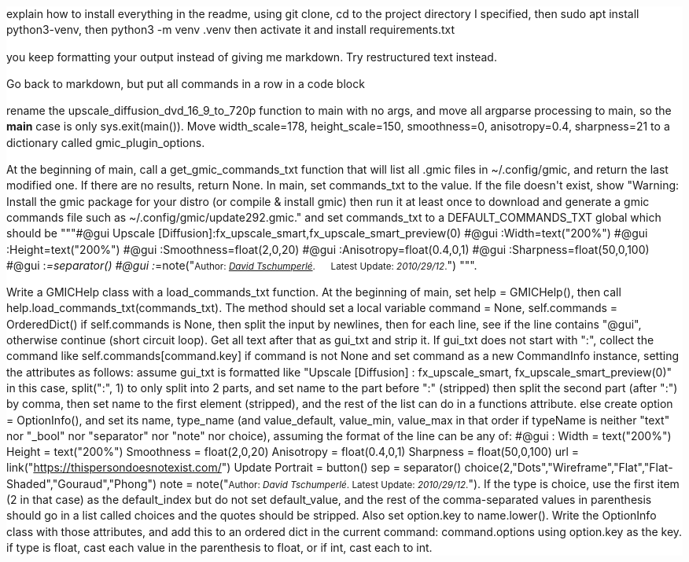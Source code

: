 explain how to install everything in the readme, using git clone, cd to the project directory I specified, then sudo apt install python3-venv, then python3 -m venv .venv then activate it and install requirements.txt

you keep formatting your output instead of giving me markdown. Try restructured text instead.

Go back to markdown, but put all commands in a row in a code block

rename the upscale_diffusion_dvd_16_9_to_720p function to main with no args, and move all argparse processing to main, so the __main__ case is only sys.exit(main()). Move width_scale=178, height_scale=150,
                                       smoothness=0, anisotropy=0.4, sharpness=21 to a dictionary called gmic_plugin_options.

At the beginning of main, call a get_gmic_commands_txt function that will list all .gmic files in ~/.config/gmic, and return the last modified one. If there are no results, return None. In main, set commands_txt to the value. If the file doesn't exist, show "Warning: Install the gmic package for your distro (or compile & install gmic) then run it at least once to download and generate a gmic commands file such as ~/.config/gmic/update292.gmic." and set commands_txt to a DEFAULT_COMMANDS_TXT global which should be """#@gui Upscale [Diffusion]:fx_upscale_smart,fx_upscale_smart_preview(0)
#@gui :Width=text("200%")
#@gui :Height=text("200%")
#@gui :Smoothness=float(2,0,20)
#@gui :Anisotropy=float(0.4,0,1)
#@gui :Sharpness=float(50,0,100)
#@gui :_=separator()
#@gui :_=note("<small>Author: <i><a href="http://bit.ly/2CmhX65">David Tschumperl&#233;</a></i>.&#160;&#160;&#160;&#160;&#160;&#160;Latest Update: <i>2010/29/12</i>.</small>")
""".

Write a GMICHelp class with a load_commands_txt function. At the beginning of main, set help = GMICHelp(), then call help.load_commands_txt(commands_txt). The method should set a local variable command = None, self.commands = OrderedDict() if self.commands is None, then split the input by newlines, then for each line, see if the line contains "@gui", otherwise continue (short circuit loop). Get all text after that as gui_txt and strip it. If gui_txt does not start with ":", collect the command like self.commands[command.key] if command is not None and set command as a new CommandInfo instance, setting the attributes as follows: assume gui_txt is formatted like "Upscale [Diffusion] : fx_upscale_smart, fx_upscale_smart_preview(0)" in this case, split(":", 1) to only split into 2 parts, and set name to the part before ":" (stripped) then split the second part (after ":") by comma, then set name to the first element (stripped), and the rest of the list can do in a functions attribute. else create option = OptionInfo(), and set its name, type_name (and value_default, value_min, value_max in that order if typeName is neither "text" nor "_bool" nor "separator" nor "note" nor choice), assuming the format of the line can be any of: #@gui : Width = text("200%")
Height = text("200%")
Smoothness = float(2,0,20)
Anisotropy = float(0.4,0,1)
Sharpness = float(50,0,100) url = link("https://thispersondoesnotexist.com/") Update Portrait = button()
sep = separator() choice(2,"Dots","Wireframe","Flat","Flat-Shaded","Gouraud","Phong")
note = note("<small>Author: <i>David Tschumperlé</i>.      Latest Update: <i>2010/29/12</i>.</small>"). If the type is choice, use the first item (2 in that case) as the default_index but do not set default_value, and the rest of the comma-separated values in parenthesis should go in a list called choices and the quotes should be stripped. Also set option.key to name.lower(). Write the OptionInfo class with those attributes, and add this to an ordered dict in the current command: command.options using option.key as the key. if type is float, cast each value in the parenthesis to float, or if int, cast each to int.
